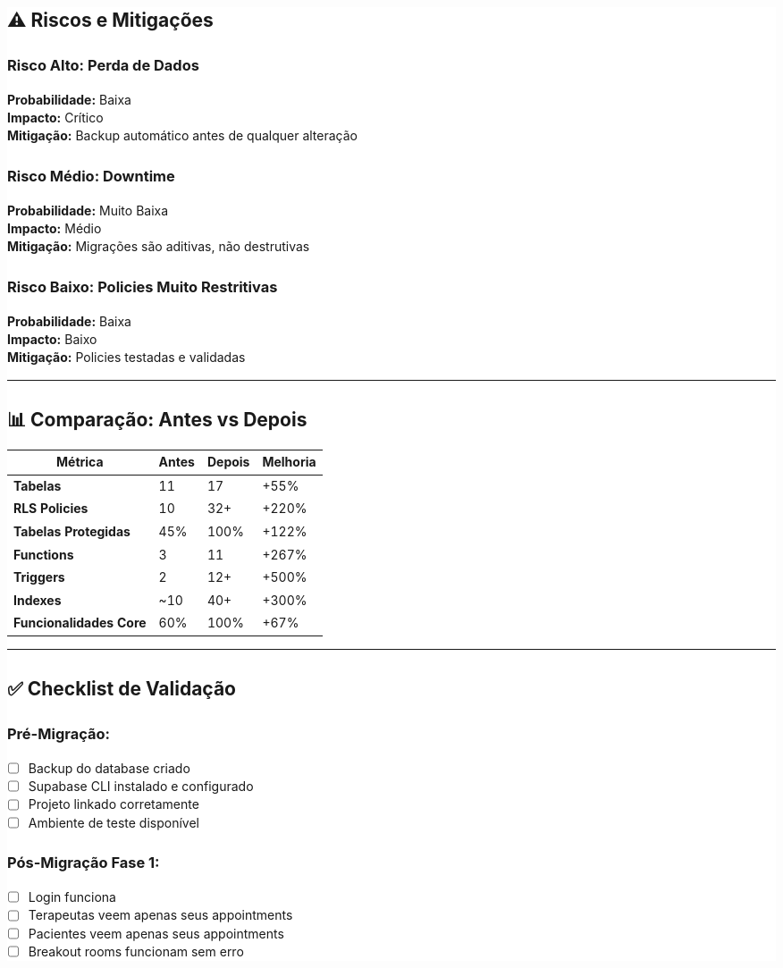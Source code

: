 
## ⚠️ Riscos e Mitigações

### Risco Alto: Perda de Dados
**Probabilidade:** Baixa  
**Impacto:** Crítico  
**Mitigação:** Backup automático antes de qualquer alteração

### Risco Médio: Downtime
**Probabilidade:** Muito Baixa  
**Impacto:** Médio  
**Mitigação:** Migrações são aditivas, não destrutivas

### Risco Baixo: Policies Muito Restritivas
**Probabilidade:** Baixa  
**Impacto:** Baixo  
**Mitigação:** Policies testadas e validadas

---

## 📊 Comparação: Antes vs Depois

| Métrica | Antes | Depois | Melhoria |
|---------|-------|--------|----------|
| **Tabelas** | 11 | 17 | +55% |
| **RLS Policies** | 10 | 32+ | +220% |
| **Tabelas Protegidas** | 45% | 100% | +122% |
| **Functions** | 3 | 11 | +267% |
| **Triggers** | 2 | 12+ | +500% |
| **Indexes** | ~10 | 40+ | +300% |
| **Funcionalidades Core** | 60% | 100% | +67% |

---

## ✅ Checklist de Validação

### Pré-Migração:
- [ ] Backup do database criado
- [ ] Supabase CLI instalado e configurado
- [ ] Projeto linkado corretamente
- [ ] Ambiente de teste disponível

### Pós-Migração Fase 1:
- [ ] Login funciona
- [ ] Terapeutas veem apenas seus appointments
- [ ] Pacientes veem apenas seus appointments
- [ ] Breakout rooms funcionam sem erro
